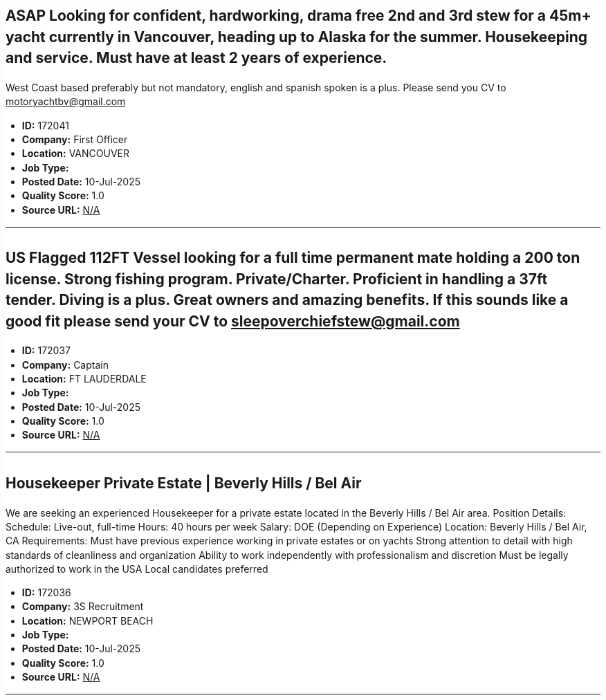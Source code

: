 
## ASAP Looking for confident, hardworking, drama free 2nd and 3rd stew for a 45m+ yacht currently in Vancouver, heading up to Alaska for the summer. Housekeeping and service. Must have at least 2 years of experience.
West Coast based preferably but not mandatory, english and spanish spoken is a plus. 
Please send you CV to motoryachtbv@gmail.com

- **ID:** 172041
- **Company:** First Officer
- **Location:** VANCOUVER
- **Job Type:** 
- **Posted Date:** 10-Jul-2025
- **Quality Score:** 1.0
- **Source URL:** [N/A](N/A)

---

## US Flagged 112FT Vessel looking for a full time permanent mate holding a 200 ton license. Strong fishing program. Private/Charter. Proficient in handling a 37ft tender. Diving is a plus. Great owners and amazing benefits. If this sounds like a good fit please send your CV to sleepoverchiefstew@gmail.com

- **ID:** 172037
- **Company:** Captain
- **Location:** FT LAUDERDALE
- **Job Type:** 
- **Posted Date:** 10-Jul-2025
- **Quality Score:** 1.0
- **Source URL:** [N/A](N/A)

---

## Housekeeper Private Estate | Beverly Hills / Bel Air
We are seeking an experienced Housekeeper for a private estate located in the Beverly Hills / Bel Air area.
Position Details:
Schedule: Live-out, full-time
Hours: 40 hours per week
Salary: DOE (Depending on Experience)
Location: Beverly Hills / Bel Air, CA
Requirements:
Must have previous experience working in private estates or on yachts
Strong attention to detail with high standards of cleanliness and organization
Ability to work independently with professionalism and discretion
Must be legally authorized to work in the USA
Local candidates preferred

- **ID:** 172036
- **Company:** 3S Recruitment
- **Location:** NEWPORT BEACH
- **Job Type:** 
- **Posted Date:** 10-Jul-2025
- **Quality Score:** 1.0
- **Source URL:** [N/A](N/A)

---